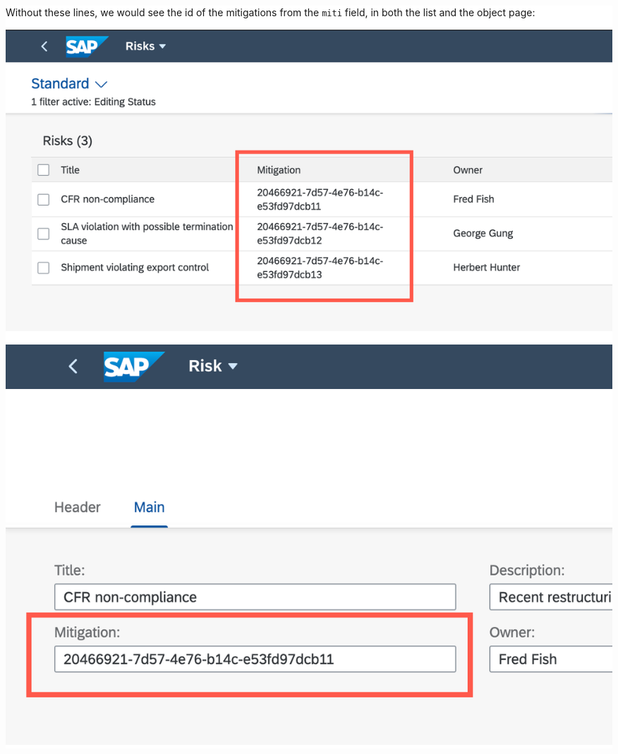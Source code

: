 Without these lines, we would see the id of the mitigations from the ```miti``` field, in both the list and the object page:

![mitinoanno](../ex1/images/01_02_0100.png)

![mitinoanno2](../ex1/images/01_02_0110.png)
